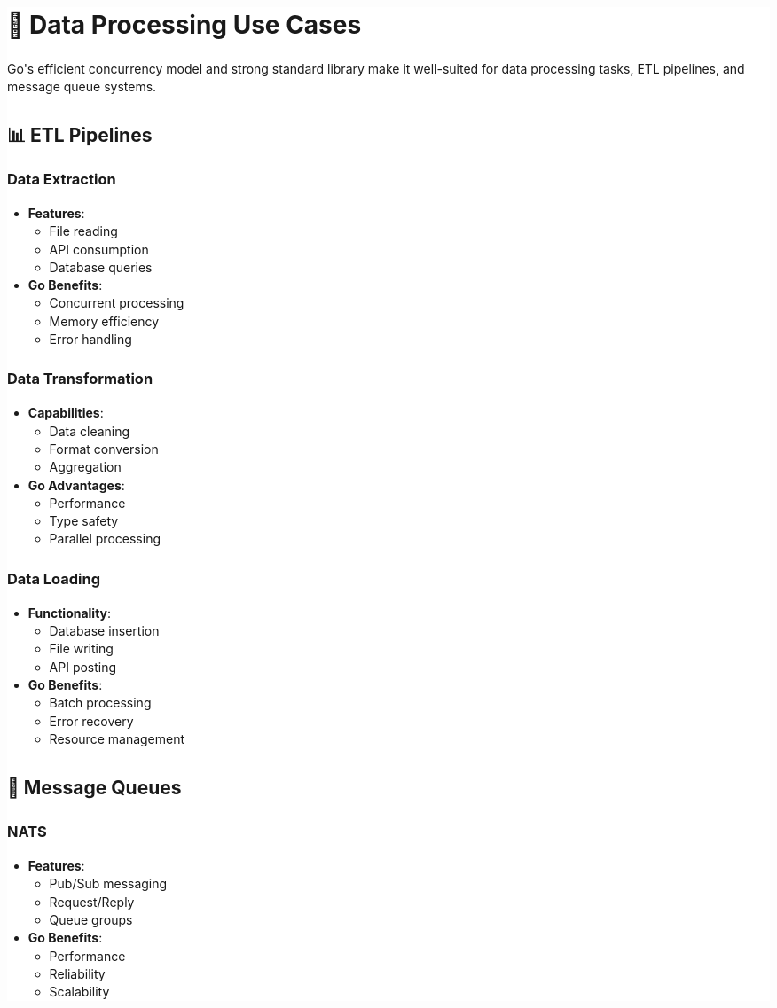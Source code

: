 # 🔄 Data Processing Use Cases

Go's efficient concurrency model and strong standard library make it well-suited for data processing tasks, ETL pipelines, and message queue systems.

## 📊 ETL Pipelines

### Data Extraction
- **Features**:
  - File reading
  - API consumption
  - Database queries
- **Go Benefits**:
  - Concurrent processing
  - Memory efficiency
  - Error handling

### Data Transformation
- **Capabilities**:
  - Data cleaning
  - Format conversion
  - Aggregation
- **Go Advantages**:
  - Performance
  - Type safety
  - Parallel processing

### Data Loading
- **Functionality**:
  - Database insertion
  - File writing
  - API posting
- **Go Benefits**:
  - Batch processing
  - Error recovery
  - Resource management

## 📨 Message Queues

### NATS
- **Features**:
  - Pub/Sub messaging
  - Request/Reply
  - Queue groups
- **Go Benefits**:
  - Performance
  - Reliability
  - Scalability
